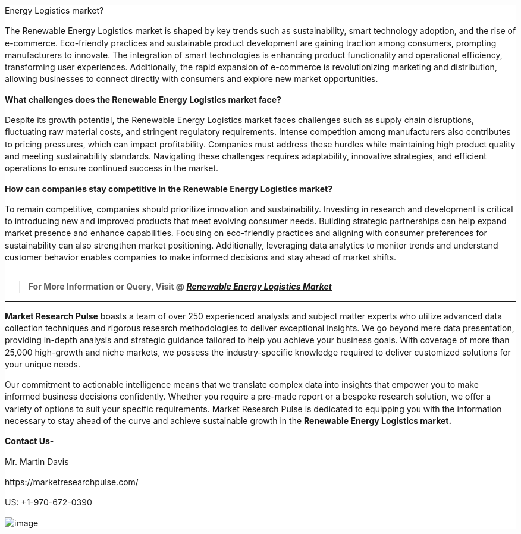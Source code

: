 Energy Logistics market?</strong></p><p>The Renewable Energy Logistics market is shaped by key trends such as sustainability, smart technology adoption, and the rise of e-commerce. Eco-friendly practices and sustainable product development are gaining traction among consumers, prompting manufacturers to innovate. The integration of smart technologies is enhancing product functionality and operational efficiency, transforming user experiences. Additionally, the rapid expansion of e-commerce is revolutionizing marketing and distribution, allowing businesses to connect directly with consumers and explore new market opportunities.</p><p><strong>What challenges does the Renewable Energy Logistics market face?</strong></p><p>Despite its growth potential, the Renewable Energy Logistics market faces challenges such as supply chain disruptions, fluctuating raw material costs, and stringent regulatory requirements. Intense competition among manufacturers also contributes to pricing pressures, which can impact profitability. Companies must address these hurdles while maintaining high product quality and meeting sustainability standards. Navigating these challenges requires adaptability, innovative strategies, and efficient operations to ensure continued success in the market.</p><p><strong>How can companies stay competitive in the Renewable Energy Logistics market?</strong></p><p>To remain competitive, companies should prioritize innovation and sustainability. Investing in research and development is critical to introducing new and improved products that meet evolving consumer needs. Building strategic partnerships can help expand market presence and enhance capabilities. Focusing on eco-friendly practices and aligning with consumer preferences for sustainability can also strengthen market positioning. Additionally, leveraging data analytics to monitor trends and understand customer behavior enables companies to make informed decisions and stay ahead of market shifts.</p><hr /><blockquote><p><strong>For More Information or Query, Visit @&nbsp;<em><a href="https://marketresearchpulse.com/report/15115/renewable-energy-logistics-market?utm_source=Linkedin&utm_medium=0112">Renewable Energy Logistics Market</a></em></strong></p></blockquote><hr /><p><strong>Market Research Pulse</strong> boasts a team of over 250 experienced analysts and subject matter experts who utilize advanced data collection techniques and rigorous research methodologies to deliver exceptional insights. We go beyond mere data presentation, providing in-depth analysis and strategic guidance tailored to help you achieve your business goals. With coverage of more than 25,000 high-growth and niche markets, we possess the industry-specific knowledge required to deliver customized solutions for your unique needs.</p><p>Our commitment to actionable intelligence means that we translate complex data into insights that empower you to make informed business decisions confidently. Whether you require a pre-made report or a bespoke research solution, we offer a variety of options to suit your specific requirements. Market Research Pulse is dedicated to equipping you with the information necessary to stay ahead of the curve and achieve sustainable growth in the <strong>Renewable Energy Logistics market.</strong></p><p><strong>Contact Us-</strong></p><p>Mr. Martin Davis</p><p>https://marketresearchpulse.com/</p><p>US: +1-970-672-0390</p>
![image](https://github.com/user-attachments/assets/65bb7548-5629-40a2-8fab-04f9430a5b51)
